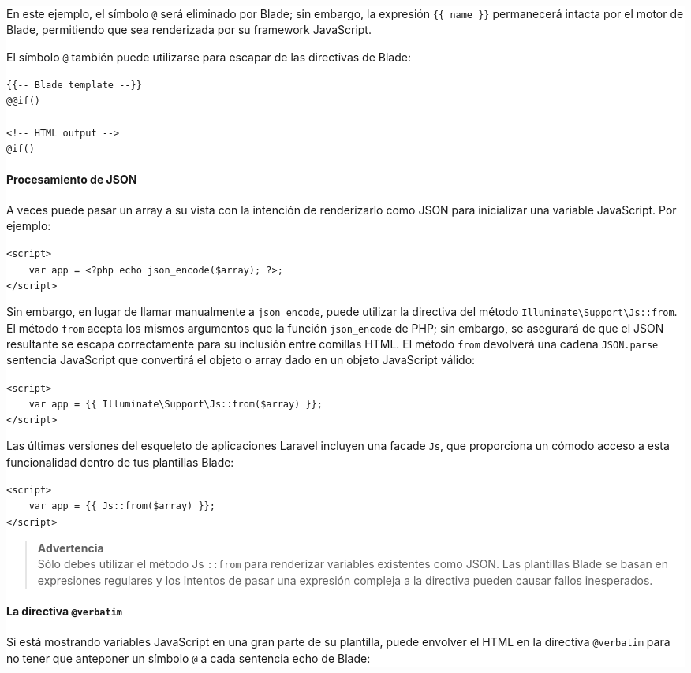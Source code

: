 En este ejemplo, el símbolo `@` será eliminado por Blade; sin embargo, la expresión `{{ name }}` permanecerá intacta por el motor de Blade, permitiendo que sea renderizada por su framework JavaScript.

El símbolo `@` también puede utilizarse para escapar de las directivas de Blade:

```blade
{{-- Blade template --}}
@@if()

<!-- HTML output -->
@if()
```

[]()

#### Procesamiento de JSON

A veces puede pasar un array a su vista con la intención de renderizarlo como JSON para inicializar una variable JavaScript. Por ejemplo:

```blade
<script>
    var app = <?php echo json_encode($array); ?>;
</script>
```

Sin embargo, en lugar de llamar manualmente a `json_encode`, puede utilizar la directiva del método `Illuminate\Support\Js::from`. El método `from` acepta los mismos argumentos que la función `json_encode` de PHP; sin embargo, se asegurará de que el JSON resultante se escapa correctamente para su inclusión entre comillas HTML. El método `from` devolverá una cadena `JSON.parse` sentencia JavaScript que convertirá el objeto o array dado en un objeto JavaScript válido:

```blade
<script>
    var app = {{ Illuminate\Support\Js::from($array) }};
</script>
```

Las últimas versiones del esqueleto de aplicaciones Laravel incluyen una facade `Js`, que proporciona un cómodo acceso a esta funcionalidad dentro de tus plantillas Blade:

```blade
<script>
    var app = {{ Js::from($array) }};
</script>
```

> **Advertencia**  
> Sólo debes utilizar el método Js `::from` para renderizar variables existentes como JSON. Las plantillas Blade se basan en expresiones regulares y los intentos de pasar una expresión compleja a la directiva pueden causar fallos inesperados.

[]()

#### La directiva `@verbatim`

Si está mostrando variables JavaScript en una gran parte de su plantilla, puede envolver el HTML en la directiva `@verbatim` para no tener que anteponer un símbolo `@` a cada sentencia echo de Blade:
